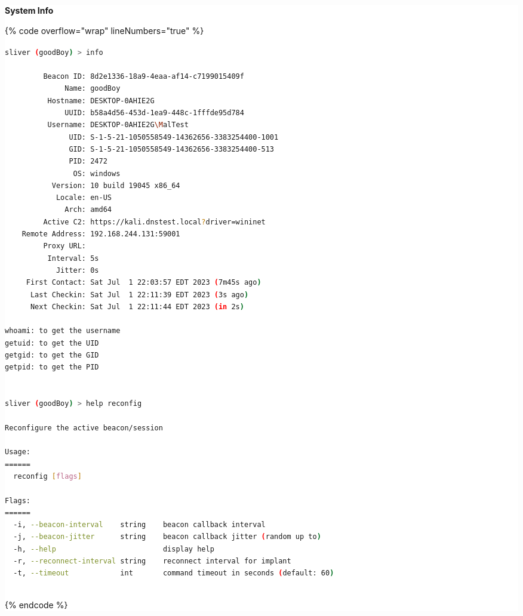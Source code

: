 **System Info**

{% code overflow="wrap" lineNumbers="true" %}
```bash
sliver (goodBoy) > info

         Beacon ID: 8d2e1336-18a9-4eaa-af14-c7199015409f
              Name: goodBoy
          Hostname: DESKTOP-0AHIE2G
              UUID: b58a4d56-453d-1ea9-448c-1fffde95d784
          Username: DESKTOP-0AHIE2G\MalTest
               UID: S-1-5-21-1050558549-14362656-3383254400-1001
               GID: S-1-5-21-1050558549-14362656-3383254400-513
               PID: 2472
                OS: windows
           Version: 10 build 19045 x86_64
            Locale: en-US
              Arch: amd64
         Active C2: https://kali.dnstest.local?driver=wininet
    Remote Address: 192.168.244.131:59001
         Proxy URL: 
          Interval: 5s
            Jitter: 0s
     First Contact: Sat Jul  1 22:03:57 EDT 2023 (7m45s ago)
      Last Checkin: Sat Jul  1 22:11:39 EDT 2023 (3s ago)
      Next Checkin: Sat Jul  1 22:11:44 EDT 2023 (in 2s)

whoami: to get the username
getuid: to get the UID
getgid: to get the GID
getpid: to get the PID


sliver (goodBoy) > help reconfig 

Reconfigure the active beacon/session

Usage:
======
  reconfig [flags]

Flags:
======
  -i, --beacon-interval    string    beacon callback interval
  -j, --beacon-jitter      string    beacon callback jitter (random up to)
  -h, --help                         display help
  -r, --reconnect-interval string    reconnect interval for implant
  -t, --timeout            int       command timeout in seconds (default: 60)
  
```
{% endcode %}
